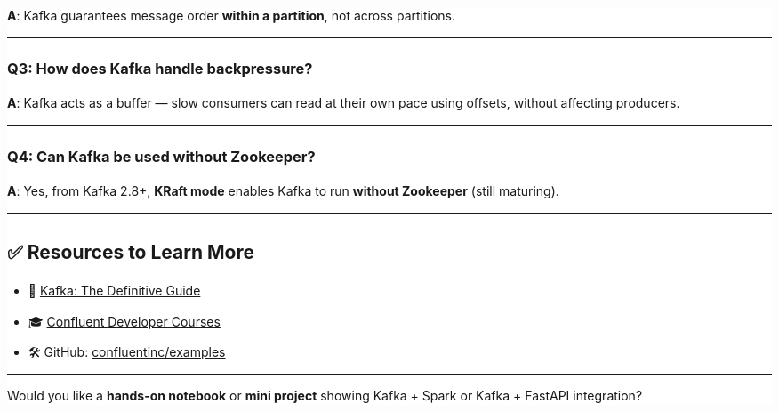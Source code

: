 **A**: Kafka guarantees message order **within a partition**, not across partitions.

---

### Q3: How does Kafka handle backpressure?

**A**: Kafka acts as a buffer — slow consumers can read at their own pace using offsets, without affecting producers.

---

### Q4: Can Kafka be used without Zookeeper?

**A**: Yes, from Kafka 2.8+, **KRaft mode** enables Kafka to run **without Zookeeper** (still maturing).

---

## ✅ Resources to Learn More

- 📘 [Kafka: The Definitive Guide](https://www.confluent.io/resources/kafka-the-definitive-guide/)
    
- 🎓 [Confluent Developer Courses](https://developer.confluent.io/)
    
- 🛠️ GitHub: [confluentinc/examples](https://github.com/confluentinc/examples)
    

---

Would you like a **hands-on notebook** or **mini project** showing Kafka + Spark or Kafka + FastAPI integration?